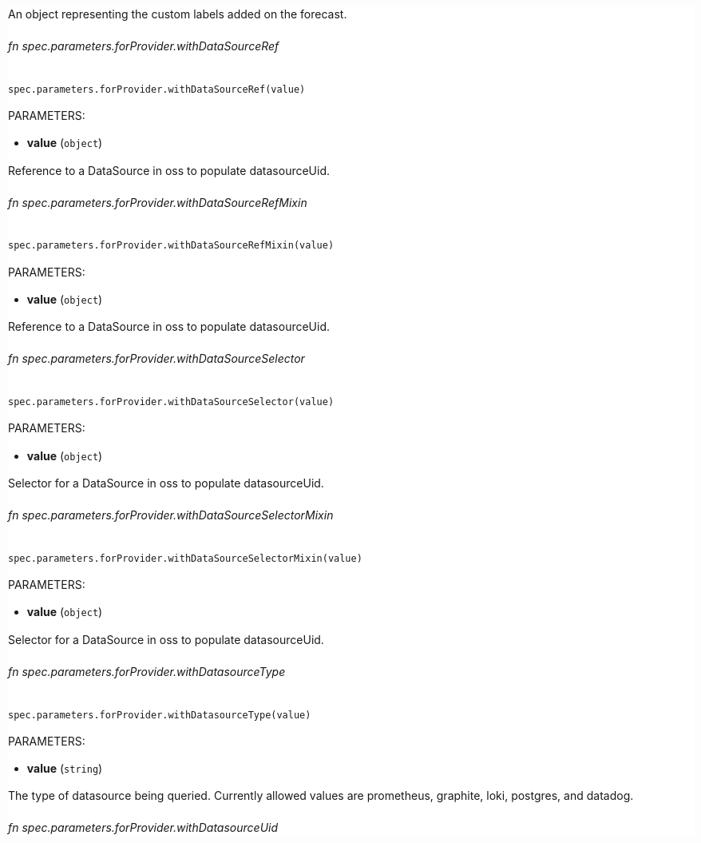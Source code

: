 An object representing the custom labels added on the forecast.
###### fn spec.parameters.forProvider.withDataSourceRef

```jsonnet
spec.parameters.forProvider.withDataSourceRef(value)
```

PARAMETERS:

* **value** (`object`)

Reference to a DataSource in oss to populate datasourceUid.
###### fn spec.parameters.forProvider.withDataSourceRefMixin

```jsonnet
spec.parameters.forProvider.withDataSourceRefMixin(value)
```

PARAMETERS:

* **value** (`object`)

Reference to a DataSource in oss to populate datasourceUid.
###### fn spec.parameters.forProvider.withDataSourceSelector

```jsonnet
spec.parameters.forProvider.withDataSourceSelector(value)
```

PARAMETERS:

* **value** (`object`)

Selector for a DataSource in oss to populate datasourceUid.
###### fn spec.parameters.forProvider.withDataSourceSelectorMixin

```jsonnet
spec.parameters.forProvider.withDataSourceSelectorMixin(value)
```

PARAMETERS:

* **value** (`object`)

Selector for a DataSource in oss to populate datasourceUid.
###### fn spec.parameters.forProvider.withDatasourceType

```jsonnet
spec.parameters.forProvider.withDatasourceType(value)
```

PARAMETERS:

* **value** (`string`)

The type of datasource being queried. Currently allowed values are prometheus, graphite, loki, postgres, and datadog.
###### fn spec.parameters.forProvider.withDatasourceUid

